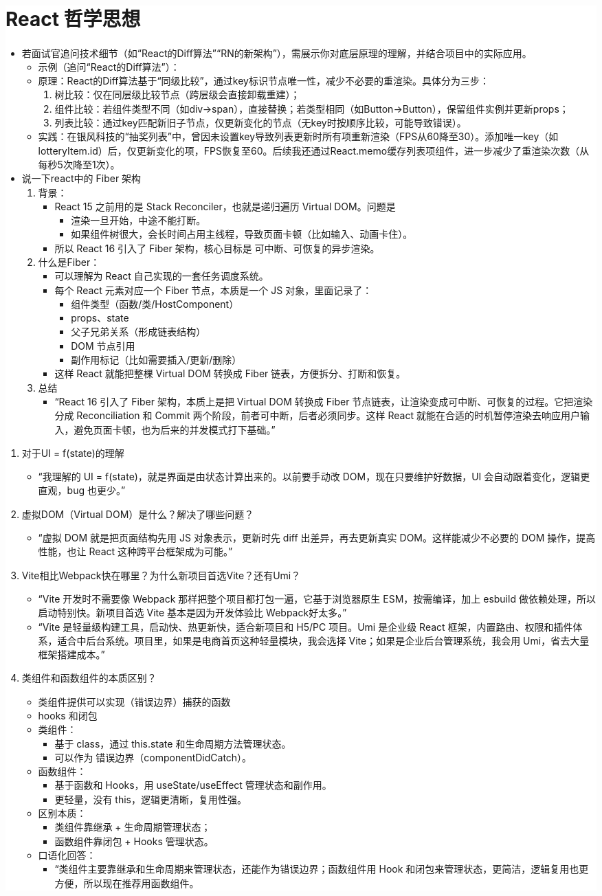 # React 哲学思想

- 若面试官追问技术细节（如“React的Diff算法”“RN的新架构”），需展示你对底层原理的理解，并结合项目中的实际应用。
    - ​示例（追问“React的Diff算法”）：​​
    - ​原理​​：React的Diff算法基于“同级比较”，通过key标识节点唯一性，减少不必要的重渲染。具体分为三步：
        1. 树比较：仅在同层级比较节点（跨层级会直接卸载重建）；
        2. 组件比较：若组件类型不同（如div→span），直接替换；若类型相同（如Button→Button），保留组件实例并更新props；
        3. 列表比较：通过key匹配新旧子节点，仅更新变化的节点（无key时按顺序比较，可能导致错误）。
    - ​实践​​：在银风科技的“抽奖列表”中，曾因未设置key导致列表更新时所有项重新渲染（FPS从60降至30）。添加唯一key（如lotteryItem.id）后，仅更新变化的项，FPS恢复至60。后续我还通过React.memo缓存列表项组件，进一步减少了重渲染次数（从每秒5次降至1次）。
- 说一下react中的 Fiber 架构
    1. 背景：
        - React 15 之前用的是 Stack Reconciler，也就是递归遍历 Virtual DOM。问题是
            - 渲染一旦开始，中途不能打断。
            - 如果组件树很大，会长时间占用主线程，导致页面卡顿（比如输入、动画卡住）。
        - 所以 React 16 引入了 Fiber 架构，核心目标是 可中断、可恢复的异步渲染。
    2. 什么是Fiber：
        - 可以理解为 React 自己实现的一套任务调度系统。
        - 每个 React 元素对应一个 Fiber 节点，本质是一个 JS 对象，里面记录了：
            - 组件类型（函数/类/HostComponent）
            - props、state
            - 父子兄弟关系（形成链表结构）
            - DOM 节点引用
            - 副作用标记（比如需要插入/更新/删除）
        - 这样 React 就能把整棵 Virtual DOM 转换成 Fiber 链表，方便拆分、打断和恢复。
    3. 总结
        - “React 16 引入了 Fiber 架构，本质上是把 Virtual DOM 转换成 Fiber 节点链表，让渲染变成可中断、可恢复的过程。它把渲染分成 Reconciliation 和 Commit 两个阶段，前者可中断，后者必须同步。这样 React 就能在合适的时机暂停渲染去响应用户输入，避免页面卡顿，也为后来的并发模式打下基础。”

1. 对于UI = f(state)的理解
    - “我理解的 UI = f(state)，就是界面是由状态计算出来的。以前要手动改 DOM，现在只要维护好数据，UI 会自动跟着变化，逻辑更直观，bug 也更少。”

2. 虚拟DOM（Virtual DOM）是什么？解决了哪些问题？
     - “虚拟 DOM 就是把页面结构先用 JS 对象表示，更新时先 diff 出差异，再去更新真实 DOM。这样能减少不必要的 DOM 操作，提高性能，也让 React 这种跨平台框架成为可能。”

3. Vite相比Webpack快在哪里？为什么新项目首选Vite？还有Umi？
    - “Vite 开发时不需要像 Webpack 那样把整个项目都打包一遍，它基于浏览器原生 ESM，按需编译，加上 esbuild 做依赖处理，所以启动特别快。新项目首选 Vite 基本是因为开发体验比 Webpack好太多。”
    - “Vite 是轻量级构建工具，启动快、热更新快，适合新项目和 H5/PC 项目。Umi 是企业级 React 框架，内置路由、权限和插件体系，适合中后台系统。项目里，如果是电商首页这种轻量模块，我会选择 Vite；如果是企业后台管理系统，我会用 Umi，省去大量框架搭建成本。”

4. 类组件和函数组件的本质区别？
    - 类组件提供可以实现（错误边界）捕获的函数
    - hooks 和闭包
    - 类组件：
        - 基于 class，通过 this.state 和生命周期方法管理状态。
        - 可以作为 错误边界（componentDidCatch）。
    - 函数组件：
        - 基于函数和 Hooks，用 useState/useEffect 管理状态和副作用。
        - 更轻量，没有 this，逻辑更清晰，复用性强。
    - 区别本质：
        - 类组件靠继承 + 生命周期管理状态；
        - 函数组件靠闭包 + Hooks 管理状态。
    - 口语化回答：
        - “类组件主要靠继承和生命周期来管理状态，还能作为错误边界；函数组件用 Hook 和闭包来管理状态，更简洁，逻辑复用也更方便，所以现在推荐用函数组件。
